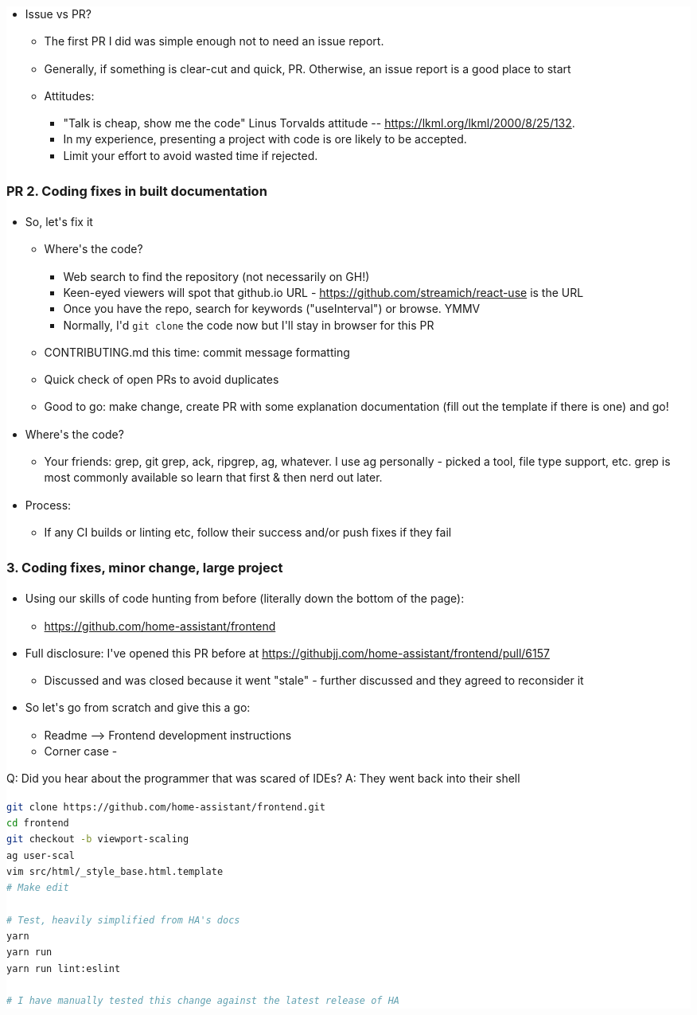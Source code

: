 * Issue vs PR?

  * The first PR I did was simple enough not to need an issue report.
  * Generally, if something is clear-cut and quick, PR. Otherwise, an issue report is a good place to start
  * Attitudes:

    * "Talk is cheap, show me the code" Linus Torvalds attitude -- https://lkml.org/lkml/2000/8/25/132.
    * In my experience, presenting a project with code is ore likely to be accepted.
    * Limit your effort to avoid wasted time if rejected.


### PR 2. Coding fixes in built documentation

* So, let's fix it

  * Where's the code?

    * Web search to find the repository (not necessarily on GH!)
    * Keen-eyed viewers will spot that github.io URL - https://github.com/streamich/react-use is the URL
    * Once you have the repo, search for keywords ("useInterval") or browse.  YMMV
    * Normally, I'd `git clone` the code now but I'll stay in browser for this PR

  * CONTRIBUTING.md this time: commit message formatting
  * Quick check of open PRs to avoid duplicates

  * Good to go: make change, create PR with some explanation documentation (fill out the template if there is one) and go!

 * Where's the code?
    * Your friends: grep, git grep, ack, ripgrep, ag, whatever.  I use ag personally - picked a tool, file type support, etc. grep is most commonly available so learn that first & then nerd out later. 
  * Process:
     * If any CI builds or linting etc, follow their success and/or push fixes if they fail


### 3. Coding fixes, minor change, large project

* Using our skills of code hunting from before (literally down the bottom of the page):

  * https://github.com/home-assistant/frontend

* Full disclosure: I've opened this PR before at https://githubjj.com/home-assistant/frontend/pull/6157

  * Discussed and was closed because it went "stale" - further discussed and they agreed to reconsider it

* So let's go from scratch and give this a go:

  * Readme --> Frontend development instructions
  * Corner case - 

Q: Did you hear about the programmer that was scared of IDEs?
A: They went back into their shell

```sh
git clone https://github.com/home-assistant/frontend.git
cd frontend
git checkout -b viewport-scaling
ag user-scal
vim src/html/_style_base.html.template
# Make edit

# Test, heavily simplified from HA's docs
yarn
yarn run
yarn run lint:eslint

# I have manually tested this change against the latest release of HA
```